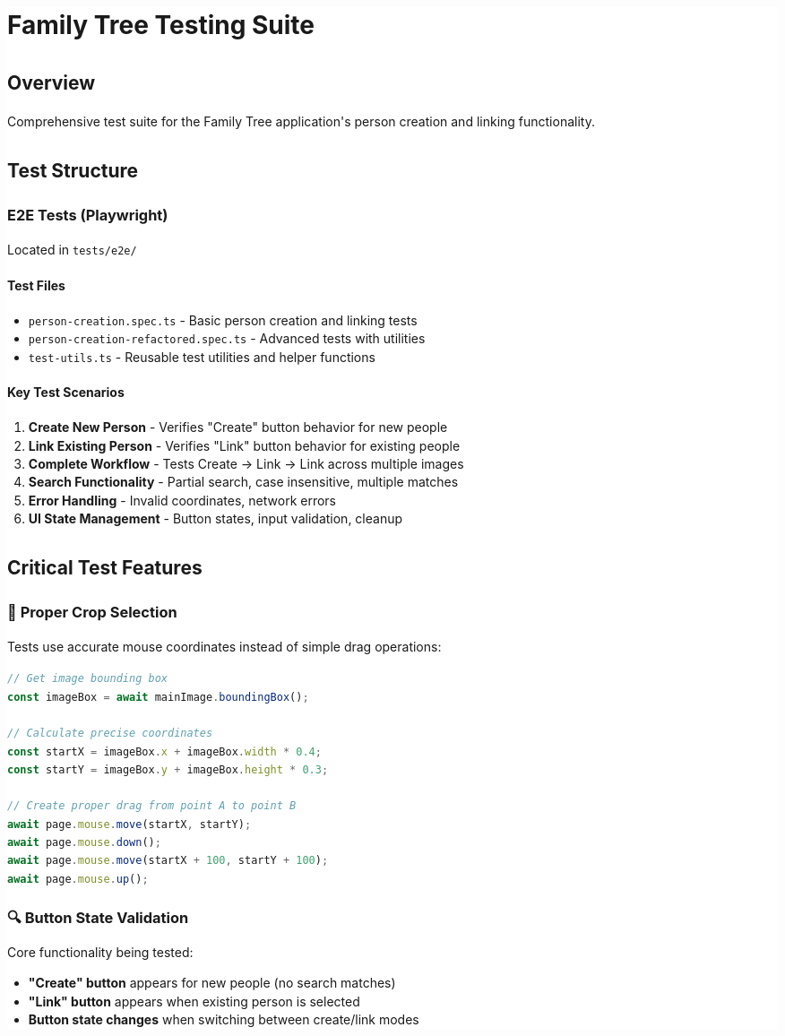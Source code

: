 # Family Tree Testing Suite

## Overview

Comprehensive test suite for the Family Tree application's person creation and linking functionality.

## Test Structure

### E2E Tests (Playwright)

Located in `tests/e2e/`

#### Test Files
- `person-creation.spec.ts` - Basic person creation and linking tests
- `person-creation-refactored.spec.ts` - Advanced tests with utilities
- `test-utils.ts` - Reusable test utilities and helper functions

#### Key Test Scenarios

1. **Create New Person** - Verifies "Create" button behavior for new people
2. **Link Existing Person** - Verifies "Link" button behavior for existing people
3. **Complete Workflow** - Tests Create → Link → Link across multiple images
4. **Search Functionality** - Partial search, case insensitive, multiple matches
5. **Error Handling** - Invalid coordinates, network errors
6. **UI State Management** - Button states, input validation, cleanup

## Critical Test Features

### 🎯 **Proper Crop Selection**
Tests use accurate mouse coordinates instead of simple drag operations:
```typescript
// Get image bounding box
const imageBox = await mainImage.boundingBox();

// Calculate precise coordinates
const startX = imageBox.x + imageBox.width * 0.4;
const startY = imageBox.y + imageBox.height * 0.3;

// Create proper drag from point A to point B
await page.mouse.move(startX, startY);
await page.mouse.down();
await page.mouse.move(startX + 100, startY + 100);
await page.mouse.up();
```

### 🔍 **Button State Validation**
Core functionality being tested:
- **"Create" button** appears for new people (no search matches)
- **"Link" button** appears when existing person is selected
- **Button state changes** when switching between create/link modes
